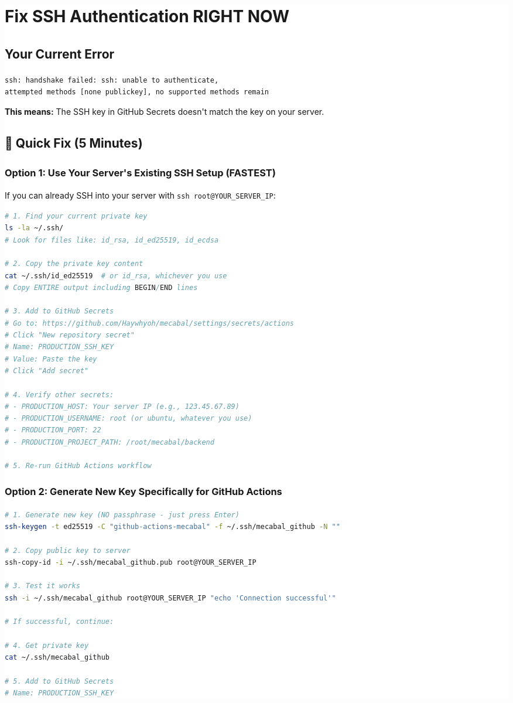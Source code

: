 # Fix SSH Authentication RIGHT NOW

## Your Current Error

```
ssh: handshake failed: ssh: unable to authenticate,
attempted methods [none publickey], no supported methods remain
```

**This means:** The SSH key in GitHub Secrets doesn't match the key on your server.

## 🚀 Quick Fix (5 Minutes)

### Option 1: Use Your Server's Existing SSH Setup (FASTEST)

If you can already SSH into your server with `ssh root@YOUR_SERVER_IP`:

```bash
# 1. Find your current private key
ls -la ~/.ssh/
# Look for files like: id_rsa, id_ed25519, id_ecdsa

# 2. Copy the private key content
cat ~/.ssh/id_ed25519  # or id_rsa, whichever you use
# Copy ENTIRE output including BEGIN/END lines

# 3. Add to GitHub Secrets
# Go to: https://github.com/Haywhyoh/mecabal/settings/secrets/actions
# Click "New repository secret"
# Name: PRODUCTION_SSH_KEY
# Value: Paste the key
# Click "Add secret"

# 4. Verify other secrets:
# - PRODUCTION_HOST: Your server IP (e.g., 123.45.67.89)
# - PRODUCTION_USERNAME: root (or ubuntu, whatever you use)
# - PRODUCTION_PORT: 22
# - PRODUCTION_PROJECT_PATH: /root/mecabal/backend

# 5. Re-run GitHub Actions workflow
```

### Option 2: Generate New Key Specifically for GitHub Actions

```bash
# 1. Generate new key (NO passphrase - just press Enter)
ssh-keygen -t ed25519 -C "github-actions-mecabal" -f ~/.ssh/mecabal_github -N ""

# 2. Copy public key to server
ssh-copy-id -i ~/.ssh/mecabal_github.pub root@YOUR_SERVER_IP

# 3. Test it works
ssh -i ~/.ssh/mecabal_github root@YOUR_SERVER_IP "echo 'Connection successful'"

# If successful, continue:

# 4. Get private key
cat ~/.ssh/mecabal_github

# 5. Add to GitHub Secrets
# Name: PRODUCTION_SSH_KEY
```